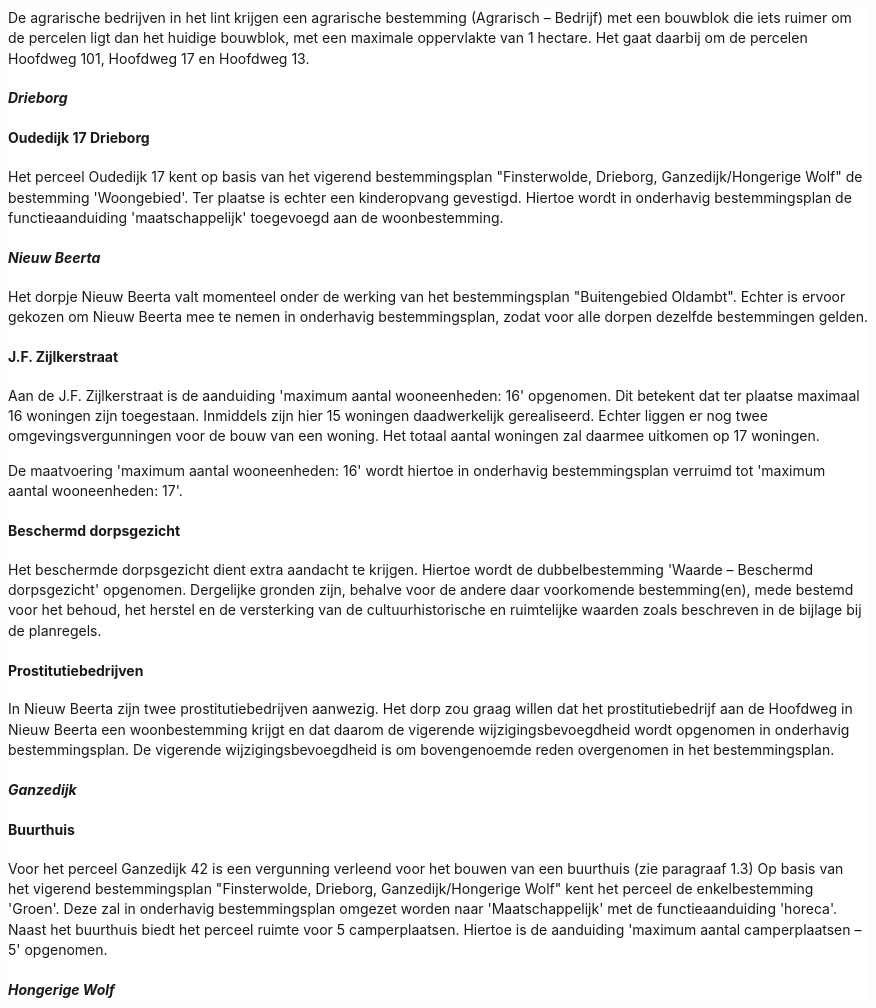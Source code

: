 De agrarische bedrijven in het lint krijgen een agrarische bestemming (Agrarisch – Bedrijf) met een bouwblok die iets ruimer om de percelen ligt dan het huidige bouwblok, met een maximale oppervlakte van 1 hectare. Het gaat daarbij om de percelen Hoofdweg 101, Hoofdweg 17 en Hoofdweg 13.

#### *Drieborg*

#### **Oudedijk 17 Drieborg**

Het perceel Oudedijk 17 kent op basis van het vigerend bestemmingsplan "Finsterwolde, Drieborg, Ganzedijk/Hongerige Wolf" de bestemming 'Woongebied'. Ter plaatse is echter een kinderopvang gevestigd. Hiertoe wordt in onderhavig bestemmingsplan de functieaanduiding 'maatschappelijk' toegevoegd aan de woonbestemming.

#### *Nieuw Beerta*

Het dorpje Nieuw Beerta valt momenteel onder de werking van het bestemmingsplan "Buitengebied Oldambt". Echter is ervoor gekozen om Nieuw Beerta mee te nemen in onderhavig bestemmingsplan, zodat voor alle dorpen dezelfde bestemmingen gelden.

#### **J.F. Zijlkerstraat**

Aan de J.F. Zijlkerstraat is de aanduiding 'maximum aantal wooneenheden: 16' opgenomen. Dit betekent dat ter plaatse maximaal 16 woningen zijn toegestaan. Inmiddels zijn hier 15 woningen daadwerkelijk gerealiseerd. Echter liggen er nog twee omgevingsvergunningen voor de bouw van een woning. Het totaal aantal woningen zal daarmee uitkomen op 17 woningen.

De maatvoering 'maximum aantal wooneenheden: 16' wordt hiertoe in onderhavig bestemmingsplan verruimd tot 'maximum aantal wooneenheden: 17'.

#### **Beschermd dorpsgezicht**

Het beschermde dorpsgezicht dient extra aandacht te krijgen. Hiertoe wordt de dubbelbestemming 'Waarde – Beschermd dorpsgezicht' opgenomen. Dergelijke gronden zijn, behalve voor de andere daar voorkomende bestemming(en), mede bestemd voor het behoud, het herstel en de versterking van de cultuurhistorische en ruimtelijke waarden zoals beschreven in de bijlage bij de planregels.

#### **Prostitutiebedrijven**

In Nieuw Beerta zijn twee prostitutiebedrijven aanwezig. Het dorp zou graag willen dat het prostitutiebedrijf aan de Hoofdweg in Nieuw Beerta een woonbestemming krijgt en dat daarom de vigerende wijzigingsbevoegdheid wordt opgenomen in onderhavig bestemmingsplan. De vigerende wijzigingsbevoegdheid is om bovengenoemde reden overgenomen in het bestemmingsplan.

#### *Ganzedijk*

#### **Buurthuis**

Voor het perceel Ganzedijk 42 is een vergunning verleend voor het bouwen van een buurthuis (zie paragraaf 1.3) Op basis van het vigerend bestemmingsplan "Finsterwolde, Drieborg, Ganzedijk/Hongerige Wolf" kent het perceel de enkelbestemming 'Groen'. Deze zal in onderhavig bestemmingsplan omgezet worden naar 'Maatschappelijk' met de functieaanduiding 'horeca'. Naast het buurthuis biedt het perceel ruimte voor 5 camperplaatsen. Hiertoe is de aanduiding 'maximum aantal camperplaatsen – 5' opgenomen.

#### *Hongerige Wolf*
